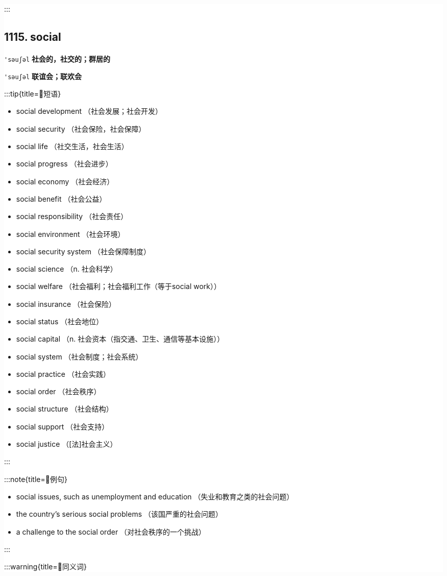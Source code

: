 :::


## 1115. social

`'səuʃəl`  **社会的，社交的；群居的**

`'səuʃəl`  **联谊会；联欢会**

:::tip{title=🤩短语}

- social development （社会发展；社会开发）

- social security （社会保险，社会保障）

- social life （社交生活，社会生活）

- social progress （社会进步）

- social economy （社会经济）

- social benefit （社会公益）

- social responsibility （社会责任）

- social environment （社会环境）

- social security system （社会保障制度）

- social science （n. 社会科学）

- social welfare （社会福利；社会福利工作（等于social work））

- social insurance （社会保险）

- social status （社会地位）

- social capital （n. 社会资本（指交通、卫生、通信等基本设施））

- social system （社会制度；社会系统）

- social practice （社会实践）

- social order （社会秩序）

- social structure （社会结构）

- social support （社会支持）

- social justice （[法]社会主义）

:::

:::note{title=🎤例句}

- social issues, such as unemployment and education （失业和教育之类的社会问题）

- the country’s serious social problems （该国严重的社会问题）

- a challenge to the social order （对社会秩序的一个挑战）

:::

:::warning{title=🤔同义词}
